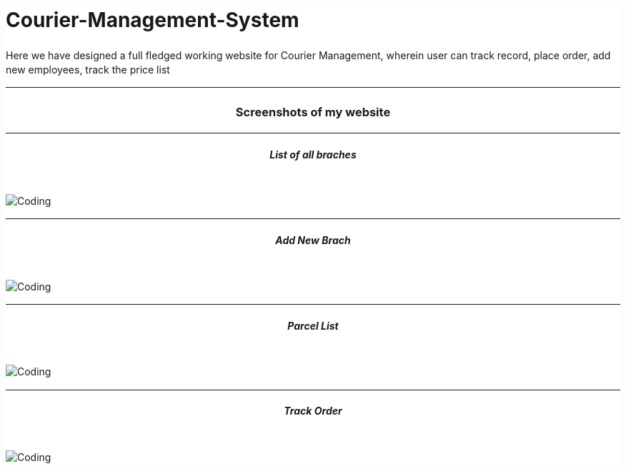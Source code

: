 # Courier-Management-System
Here we have designed a full fledged working website for Courier Management, wherein user can track record, place order, add new employees, track the price list

<hr>
<h3 align="center">Screenshots of my website</h3>
<hr>

<h5 align="center">List of all braches</h5>
<br>
<img align="center" alt="Coding" width="3000" src="https://github.com/vishal-affinity/Courier-Management-System/blob/main/Screenshot%20(942).png" width="2000"/>
</br>

<hr>
<h5 align="center">Add New Brach</h5>

<br>
<img align="center" alt="Coding" width="3000" src="https://github.com/vishal-affinity/Courier-Management-System/blob/main/Screenshot%20(943).png" width="2000"/>
</br>

<hr>

<h5 align="center">Parcel List</h5>
<br>
<img align="center" alt="Coding" width="3000" src="https://github.com/vishal-affinity/Courier-Management-System/blob/main/Screenshot%20(945).png" width="2000"/>
</br>

<hr>
<h5 align="center">Track Order</h5>
<br>
<img align="center" alt="Coding" width="3000" src="https://github.com/vishal-affinity/Courier-Management-System/blob/main/Screenshot%20(946).png" width="2000"/>
</br>
